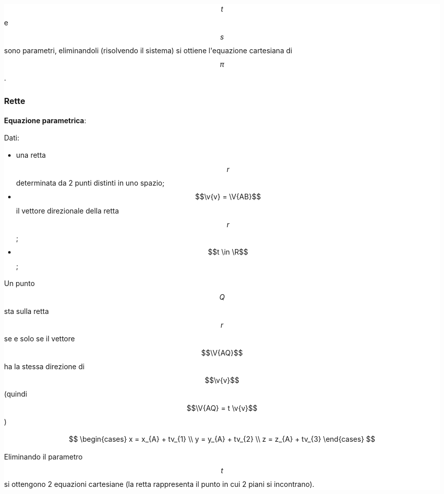 $$t$$ e $$s$$ sono parametri, eliminandoli (risolvendo il sistema) si ottiene
l'equazione cartesiana di $$\pi$$.

### Rette

**Equazione parametrica**:

Dati:

- una retta $$r$$ determinata da 2 punti distinti in uno spazio;
- $$\v{v} = \V{AB}$$ il vettore direzionale della retta $$r$$;
- $$t \in \R$$;

Un punto $$Q$$ sta sulla retta $$r$$ se e solo se il vettore $$\V{AQ}$$ ha la
stessa direzione di $$\v{v}$$ (quindi $$\V{AQ} = t \v{v}$$)

$$
\begin{cases}
x = x_{A} + tv_{1} \\
y = y_{A} + tv_{2} \\
z = z_{A} + tv_{3}
\end{cases}
$$

Eliminando il parametro $$t$$ si ottengono 2 equazioni cartesiane (la retta
rappresenta il punto in cui 2 piani si incontrano).
